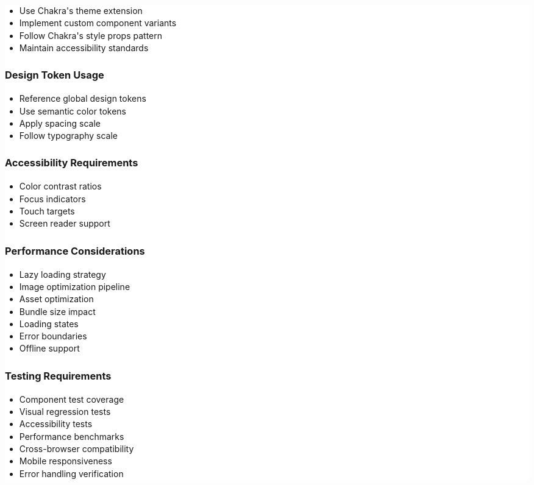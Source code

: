 - Use Chakra's theme extension
- Implement custom component variants
- Follow Chakra's style props pattern
- Maintain accessibility standards

### Design Token Usage

- Reference global design tokens
- Use semantic color tokens
- Apply spacing scale
- Follow typography scale

### Accessibility Requirements

- Color contrast ratios
- Focus indicators
- Touch targets
- Screen reader support

### Performance Considerations

- Lazy loading strategy
- Image optimization pipeline
- Asset optimization
- Bundle size impact
- Loading states
- Error boundaries
- Offline support

### Testing Requirements

- Component test coverage
- Visual regression tests
- Accessibility tests
- Performance benchmarks
- Cross-browser compatibility
- Mobile responsiveness
- Error handling verification
